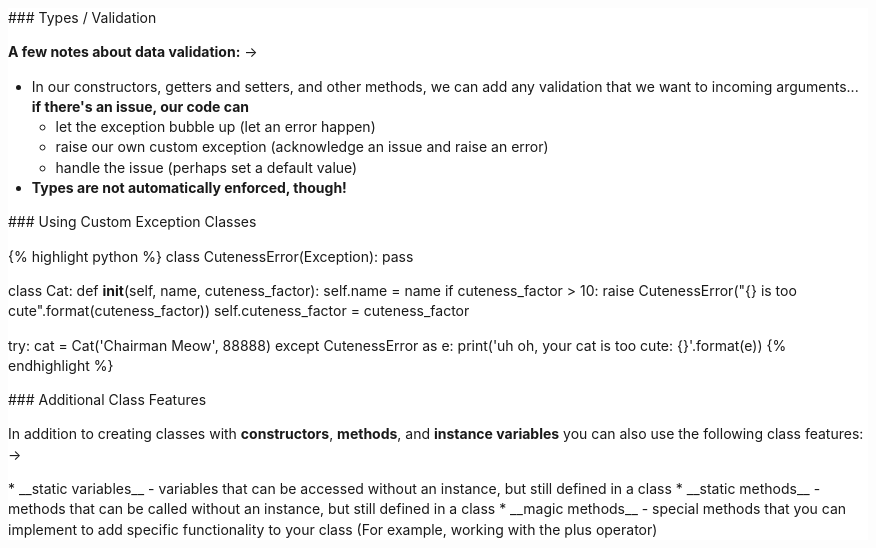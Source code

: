 <section markdown="block">
### Types / Validation

__A few notes about data validation:__ &rarr;

* In our constructors, getters and setters, and other methods, we can add any validation that we want to incoming arguments... __if there's an issue, our code can__
    * let the exception bubble up (let an error happen)
    * raise our own custom exception (acknowledge an issue and raise an error)
    * handle the issue (perhaps set a default value)
* __Types are not automatically enforced, though!__



</section>

<section markdown="block">
### Using Custom Exception Classes

{% highlight python %}
class CutenessError(Exception):
    pass

class Cat:
    def __init__(self, name, cuteness_factor):
        self.name = name
        if cuteness_factor > 10:
            raise CutenessError("{} is too cute".format(cuteness_factor))
        self.cuteness_factor = cuteness_factor

try:
    cat = Cat('Chairman Meow', 88888)
except CutenessError as e:
    print('uh oh, your cat is too cute: {}'.format(e))
{% endhighlight %}
</section>



<section markdown="block">
### Additional Class Features

In addition to creating classes with __constructors__, __methods__, and __instance variables__ you can also use the following class features: &rarr;

<div class="incremental" markdown="block">
*  __static variables__ - variables that can be accessed without an instance, but still defined in a class
*  __static methods__ - methods that can be called without an instance, but still defined in a class
*  __magic methods__ - special methods that you can implement to add specific functionality to your class (For example, working with the plus operator)
</div>

</section>
